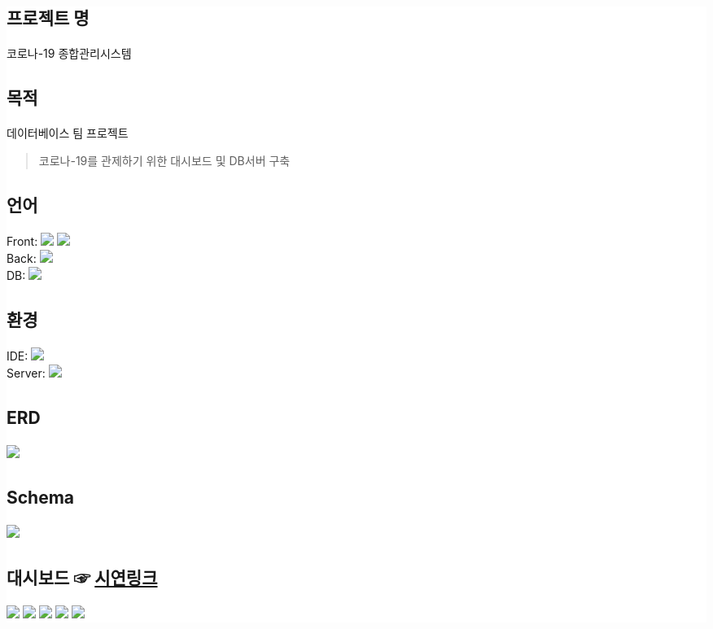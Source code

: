 ## 프로젝트 명
코로나-19 종합관리시스템

## 목적
데이터베이스 팀 프로젝트
> 코로나-19를 관제하기 위한 대시보드 및 DB서버 구축   

## 언어
Front:   <img src="https://img.shields.io/badge/HTML-E34F26?style=flat&logo=HTML&logoColor=white">
<img src="https://img.shields.io/badge/CSS-1572B6?style=flat&logo=php&logoColor=white">   
Back:   <img src="https://img.shields.io/badge/PHP-777BB4?style=flat&logo=PHP&logoColor=white">   
DB:   <img src="https://img.shields.io/badge/MySQL-4479A1?style=flat&logo=MySQL&logoColor=white">

## 환경
IDE:   <img src="https://img.shields.io/badge/Visual Studio Code-007ACC?style=flat&logo=Visual Studio Code&logoColor=white">   
Server:   <img src="https://img.shields.io/badge/Apache-D22128?style=flat&logo=Apache&logoColor=white">

## ERD
<img src="https://user-images.githubusercontent.com/101177511/223021162-ec896fae-8513-4287-91b1-0617fcf94e14.png" width="80%"/>

## Schema
<img src="https://user-images.githubusercontent.com/101177511/223021647-bd3115b7-2952-462d-8536-267c8df99438.png" width="40%"/>

## 대시보드    ☞ <a href="https://youtu.be/APzw61qf70s">시연링크</a>
<img src="https://user-images.githubusercontent.com/101177511/223024157-6b1e4b48-db1f-45ba-8c7e-e04247eead8b.png" width="50%"/>   
<img src="https://user-images.githubusercontent.com/101177511/223024061-2bddc759-8a57-4940-afbc-29a1b2b25f7d.png" width="50%"/>   
<img src="https://user-images.githubusercontent.com/101177511/223024075-8bc090f5-2c83-4724-a34e-208d5ad5054e.png" width="50%"/>   
<img src="https://user-images.githubusercontent.com/101177511/223024082-9580966a-3621-49c6-b4cf-129c5930ff49.png" width="50%"/>   
<img src="https://user-images.githubusercontent.com/101177511/223024086-32106999-14b4-4885-8aa6-191f51898070.png" width="50%"/>
